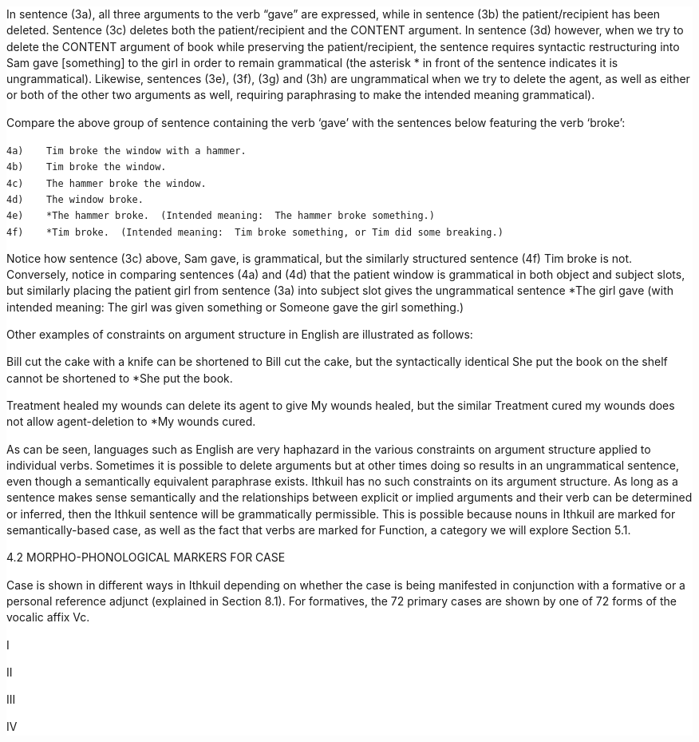 In sentence (3a), all three arguments to the verb “gave” are expressed, while in sentence (3b) the patient/recipient has been deleted.  Sentence (3c) deletes both the patient/recipient and the CONTENT argument.  In sentence (3d) however, when we try to delete the CONTENT argument of book while preserving the patient/recipient, the sentence requires syntactic restructuring into Sam gave [something] to the girl in order to remain grammatical (the asterisk * in front of the sentence indicates it is ungrammatical).  Likewise, sentences (3e), (3f), (3g) and (3h) are ungrammatical when we try to delete the agent, as well as either or both of the other two arguments as well, requiring paraphrasing to make the intended meaning grammatical).

Compare the above group of sentence containing the verb ‘gave’ with the sentences below featuring the verb ‘broke’:

    4a)    Tim broke the window with a hammer.
    4b)    Tim broke the window.
    4c)    The hammer broke the window.
    4d)    The window broke.
    4e)    *The hammer broke.  (Intended meaning:  The hammer broke something.)
    4f)    *Tim broke.  (Intended meaning:  Tim broke something, or Tim did some breaking.)

Notice how sentence (3c) above, Sam gave, is grammatical, but the similarly structured sentence (4f) Tim broke is not.  Conversely, notice in comparing sentences (4a) and (4d) that the patient window is grammatical in both object and subject slots, but similarly placing the patient girl from sentence (3a) into subject slot gives the ungrammatical sentence *The girl gave (with intended meaning:  The girl was given something or Someone gave the girl something.)

Other examples of constraints on argument structure in English are illustrated as follows:

Bill cut the cake with a knife can be shortened to Bill cut the cake, but the syntactically identical She put the book on the shelf cannot be shortened to *She put the book.

Treatment healed my wounds can delete its agent to give My wounds healed, but the similar Treatment cured my wounds does not allow agent-deletion to *My wounds cured.

As can be seen, languages such as English are very haphazard in the various constraints on argument structure applied to individual verbs.  Sometimes it is possible to delete arguments but at other times doing so results in an ungrammatical sentence, even though a semantically equivalent paraphrase exists. Ithkuil has no such constraints on its argument structure.  As long as a sentence makes sense semantically and the relationships between explicit or implied arguments and their verb can be determined or inferred, then the Ithkuil sentence will be grammatically permissible.  This is possible because nouns in Ithkuil are marked for semantically-based case, as well as the fact that verbs are marked for Function, a category we will explore Section 5.1.

 


4.2 MORPHO-PHONOLOGICAL MARKERS FOR CASE

Case is shown in different ways in Ithkuil depending on whether the case is being manifested in conjunction with a formative or a personal reference adjunct (explained in Section 8.1). For formatives, the 72 primary cases are shown by one of 72 forms of the vocalic affix Vc.

I
	
II
	
III
	
IV
	